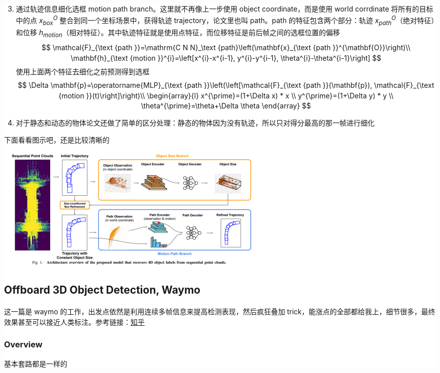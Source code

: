 3. 通过轨迹信息细化选框 motion path branch。这里就不再像上一步使用 object coordinate，而是使用 world corrdinate 将所有的目标中的点 $x_{box}^O$ 整合到同一个坐标场景中，获得轨迹 trajectory，论文里也叫 path。path 的特征包含两个部分：轨迹 $x_{path}^O$（绝对特征）和位移 $h_{motion}$（相对特征）。其中轨迹特征就是使用点特征，而位移特征是前后帧之间的选框位置的偏移
   $$
   \mathcal{F}_{\text {path }}=\mathrm{C N N}_\text {path}\left(\mathbf{x}_{\text {path }}^{\mathbf{O}}\right)\\
   \mathbf{h}_{\text {motion }}^{i}=\left[x^{i}-x^{i-1}, y^{i}-y^{i-1}, \theta^{i}-\theta^{i-1}\right]
   $$
   使用上面两个特征去细化之前预测得到选框
   $$
   \Delta \mathbf{p}=\operatorname{MLP}_{\text {path }}\left(\left[\mathcal{F}_{\text {path }}(\mathbf{p}), \mathcal{F}_{\text {motion }}(t)\right]\right)\\
   \begin{array}{l}
   x^{\prime}=(1+\Delta x) * x \\
   y^{\prime}=(1+\Delta y) * y \\
   \theta^{\prime}=\theta+\Delta \theta
   \end{array}
   $$

4. 对于静态和动态的物体论文还做了简单的区分处理：静态的物体因为没有轨迹，所以只对得分最高的那一帧进行细化

下面看看图示吧，还是比较清晰的

<img src="Offboard 3D Object Detection from Point Cloud Sequences/image-20220415215531822.png" alt="image-20220415215531822" style="zoom:50%;" />

## Offboard 3D Object Detection, Waymo

这一篇是 waymo 的工作，出发点依然是利用连续多帧信息来提高检测表现，然后疯狂叠加 trick，能涨点的全部都给我上，细节很多，最终效果甚至可以接近人类标注。参考链接：[知乎](https://zhuanlan.zhihu.com/p/397180644)

### Overview

基本套路都是一样的
